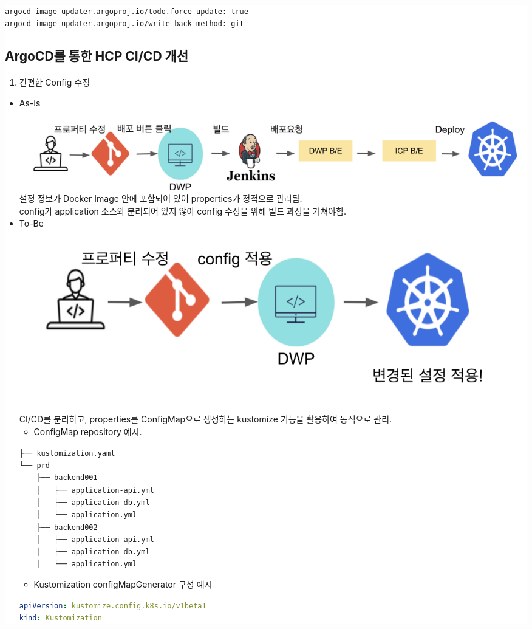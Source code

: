```bash
argocd-image-updater.argoproj.io/todo.force-update: true
argocd-image-updater.argoproj.io/write-back-method: git
```

## ArgoCD를 통한 HCP CI/CD 개선
1. 간편한 Config 수정
* As-Is
![](../images/argocd-modify-config-asis.png)
설정 정보가 Docker Image 안에 포함되어 있어 properties가 정적으로 관리됨.  
config가 application 소스와 분리되어 있지 않아 config 수정을 위해 빌드 과정을 거쳐야함.
* To-Be
![](../images/argocd-modify-config-tobe.png)
CI/CD를 분리하고, properties를 ConfigMap으로 생성하는 kustomize 기능을 활용하여 동적으로 관리.
    *  ConfigMap repository 예시.
    ```bash
    ├── kustomization.yaml
    └── prd
        ├── backend001
        │   ├── application-api.yml
        │   ├── application-db.yml
        │   └── application.yml
        ├── backend002
        │   ├── application-api.yml
        │   ├── application-db.yml
        │   └── application.yml
    ```
    * Kustomization configMapGenerator 구성 예시
    ```yaml
    apiVersion: kustomize.config.k8s.io/v1beta1
    kind: Kustomization
